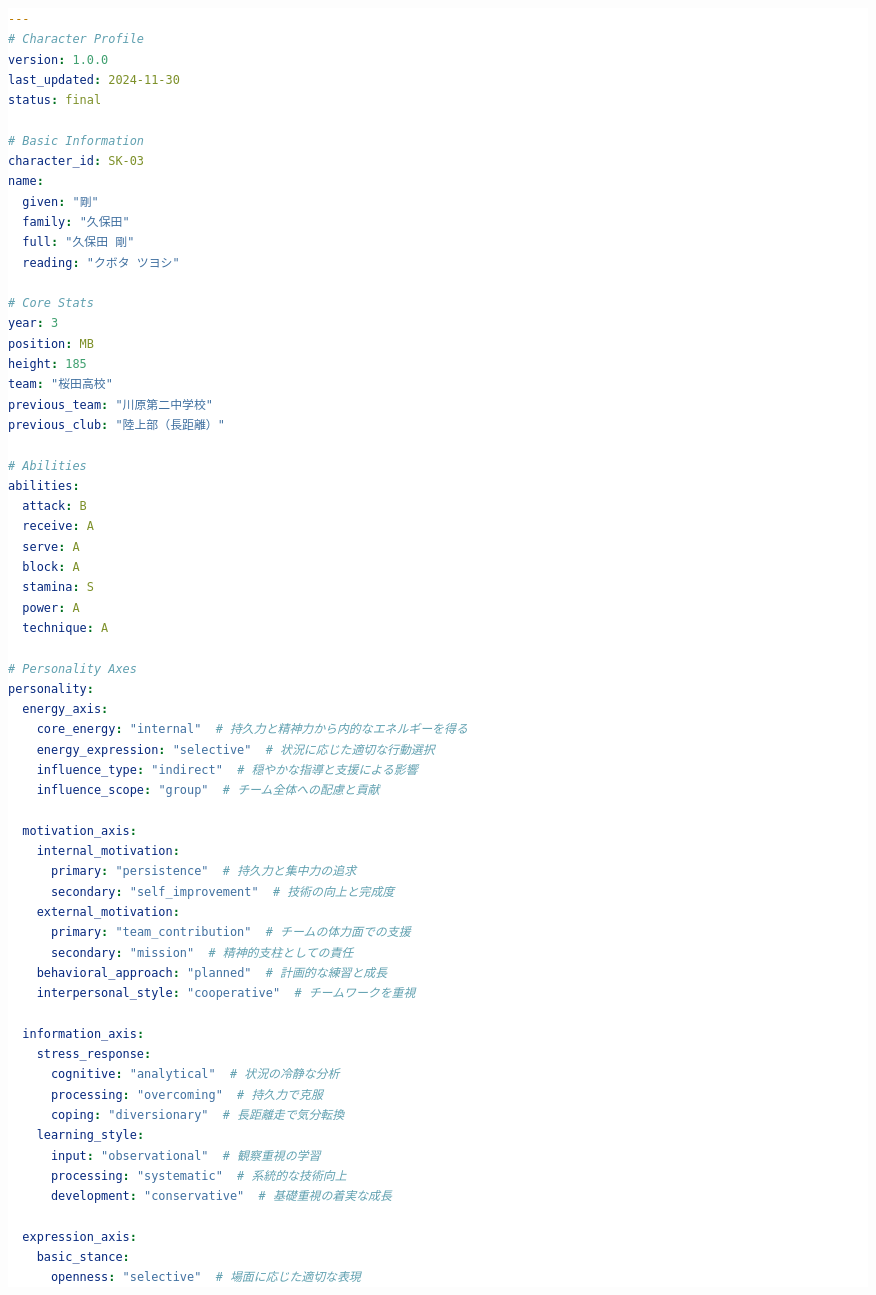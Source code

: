 ```yaml
---
# Character Profile
version: 1.0.0
last_updated: 2024-11-30
status: final

# Basic Information
character_id: SK-03
name:
  given: "剛"
  family: "久保田"
  full: "久保田 剛"
  reading: "クボタ ツヨシ"

# Core Stats
year: 3
position: MB
height: 185
team: "桜田高校"
previous_team: "川原第二中学校"
previous_club: "陸上部（長距離）"

# Abilities
abilities:
  attack: B
  receive: A
  serve: A
  block: A
  stamina: S
  power: A
  technique: A

# Personality Axes
personality:
  energy_axis:
    core_energy: "internal"  # 持久力と精神力から内的なエネルギーを得る
    energy_expression: "selective"  # 状況に応じた適切な行動選択
    influence_type: "indirect"  # 穏やかな指導と支援による影響
    influence_scope: "group"  # チーム全体への配慮と貢献

  motivation_axis:
    internal_motivation: 
      primary: "persistence"  # 持久力と集中力の追求
      secondary: "self_improvement"  # 技術の向上と完成度
    external_motivation:
      primary: "team_contribution"  # チームの体力面での支援
      secondary: "mission"  # 精神的支柱としての責任
    behavioral_approach: "planned"  # 計画的な練習と成長
    interpersonal_style: "cooperative"  # チームワークを重視

  information_axis:
    stress_response:
      cognitive: "analytical"  # 状況の冷静な分析
      processing: "overcoming"  # 持久力で克服
      coping: "diversionary"  # 長距離走で気分転換
    learning_style:
      input: "observational"  # 観察重視の学習
      processing: "systematic"  # 系統的な技術向上
      development: "conservative"  # 基礎重視の着実な成長

  expression_axis:
    basic_stance:
      openness: "selective"  # 場面に応じた適切な表現
```